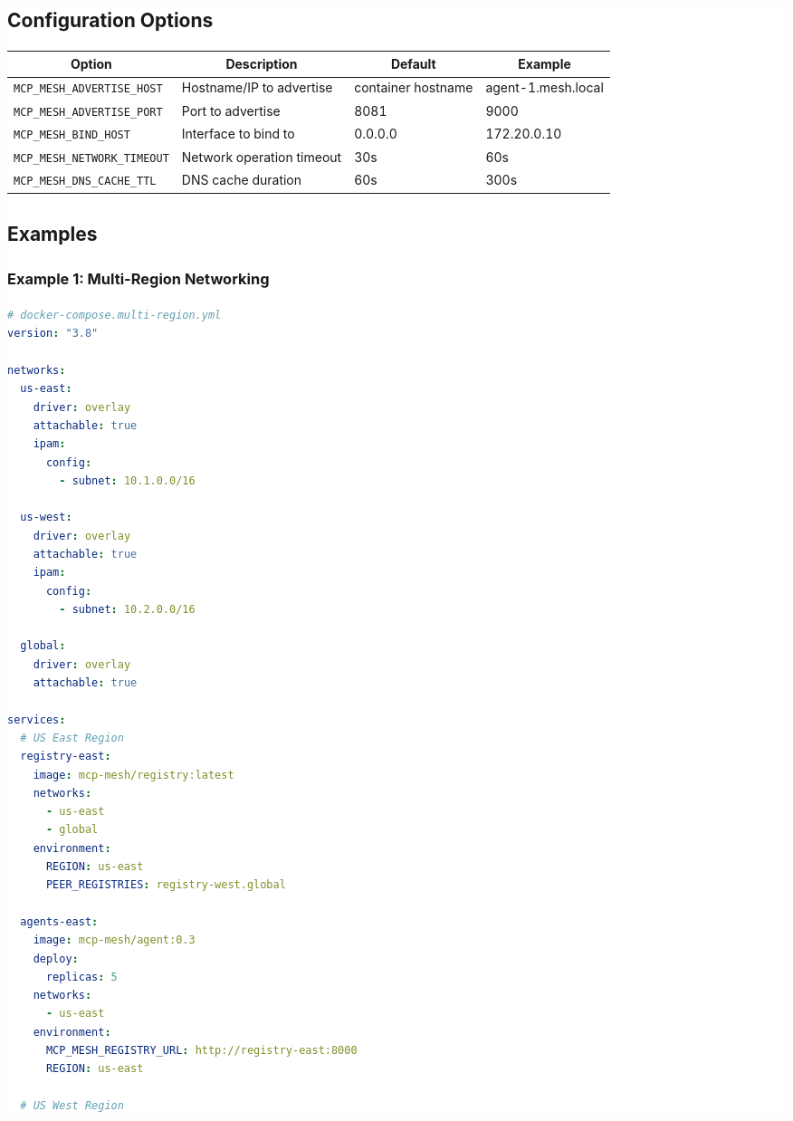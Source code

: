 ## Configuration Options

| Option                     | Description               | Default            | Example            |
| -------------------------- | ------------------------- | ------------------ | ------------------ |
| `MCP_MESH_ADVERTISE_HOST`  | Hostname/IP to advertise  | container hostname | agent-1.mesh.local |
| `MCP_MESH_ADVERTISE_PORT`  | Port to advertise         | 8081               | 9000               |
| `MCP_MESH_BIND_HOST`       | Interface to bind to      | 0.0.0.0            | 172.20.0.10        |
| `MCP_MESH_NETWORK_TIMEOUT` | Network operation timeout | 30s                | 60s                |
| `MCP_MESH_DNS_CACHE_TTL`   | DNS cache duration        | 60s                | 300s               |

## Examples

### Example 1: Multi-Region Networking

```yaml
# docker-compose.multi-region.yml
version: "3.8"

networks:
  us-east:
    driver: overlay
    attachable: true
    ipam:
      config:
        - subnet: 10.1.0.0/16

  us-west:
    driver: overlay
    attachable: true
    ipam:
      config:
        - subnet: 10.2.0.0/16

  global:
    driver: overlay
    attachable: true

services:
  # US East Region
  registry-east:
    image: mcp-mesh/registry:latest
    networks:
      - us-east
      - global
    environment:
      REGION: us-east
      PEER_REGISTRIES: registry-west.global

  agents-east:
    image: mcp-mesh/agent:0.3
    deploy:
      replicas: 5
    networks:
      - us-east
    environment:
      MCP_MESH_REGISTRY_URL: http://registry-east:8000
      REGION: us-east

  # US West Region
```